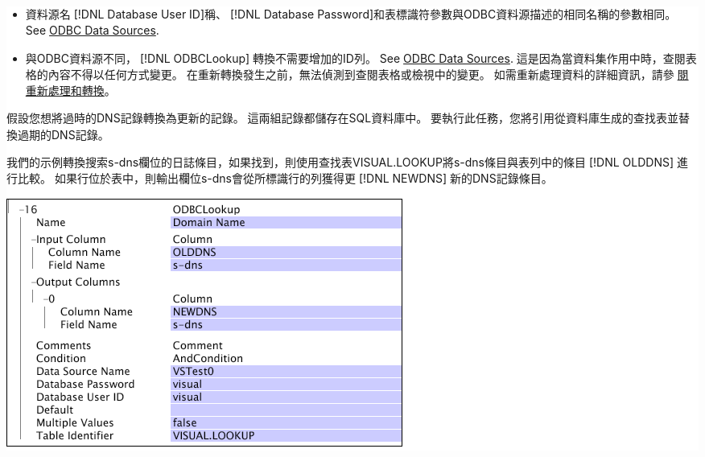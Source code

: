 * 資料源名 [!DNL Database User ID]稱、 [!DNL Database Password]和表標識符參數與ODBC資料源描述的相同名稱的參數相同。 See [ODBC Data Sources](../../../../home/c-dataset-const-proc/c-log-proc-config-file/c-odbc-data-sources.md#concept-5f2cf635081d44beab826ef5ec8cf4e3).

* 與ODBC資料源不同， [!DNL ODBCLookup] 轉換不需要增加的ID列。 See [ODBC Data Sources](../../../../home/c-dataset-const-proc/c-log-proc-config-file/c-odbc-data-sources.md#concept-5f2cf635081d44beab826ef5ec8cf4e3). 這是因為當資料集作用中時，查閱表格的內容不得以任何方式變更。 在重新轉換發生之前，無法偵測到查閱表格或檢視中的變更。 如需重新處理資料的詳細資訊，請參 [閱重新處理和轉換](../../../../home/c-dataset-const-proc/c-reproc-retrans/c-unst-reproc-retrans.md)。

假設您想將過時的DNS記錄轉換為更新的記錄。 這兩組記錄都儲存在SQL資料庫中。 要執行此任務，您將引用從資料庫生成的查找表並替換過期的DNS記錄。

我們的示例轉換搜索s-dns欄位的日誌條目，如果找到，則使用查找表VISUAL.LOOKUP將s-dns條目與表列中的條目 [!DNL OLDDNS] 進行比較。 如果行位於表中，則輸出欄位s-dns會從所標識行的列獲得更 [!DNL NEWDNS] 新的DNS記錄條目。

![](assets/cfg_TransformationType_ODBCLookup.png)


